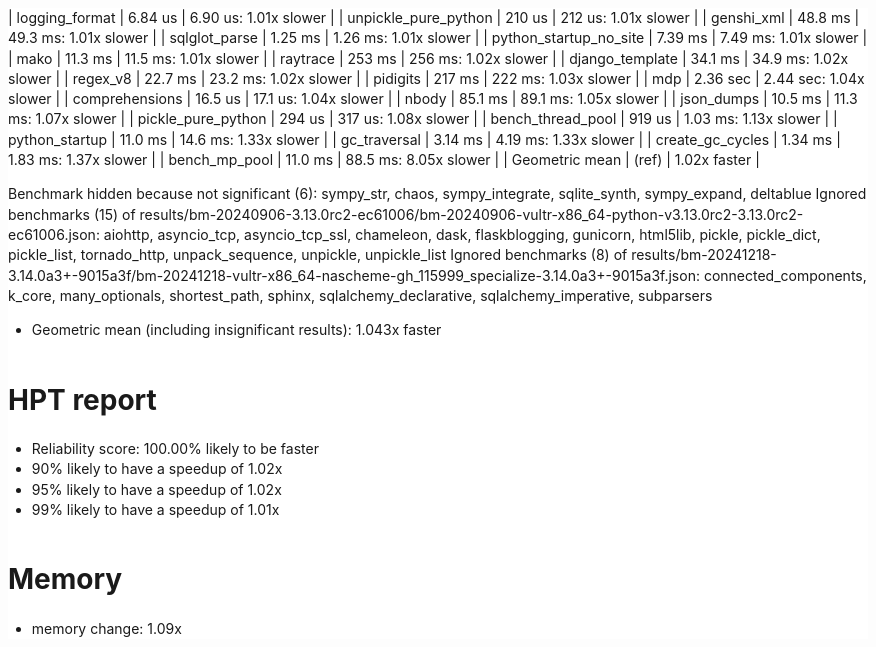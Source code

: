 | logging_format             | 6.84 us                                                      | 6.90 us: 1.01x slower                                                    |
| unpickle_pure_python       | 210 us                                                       | 212 us: 1.01x slower                                                     |
| genshi_xml                 | 48.8 ms                                                      | 49.3 ms: 1.01x slower                                                    |
| sqlglot_parse              | 1.25 ms                                                      | 1.26 ms: 1.01x slower                                                    |
| python_startup_no_site     | 7.39 ms                                                      | 7.49 ms: 1.01x slower                                                    |
| mako                       | 11.3 ms                                                      | 11.5 ms: 1.01x slower                                                    |
| raytrace                   | 253 ms                                                       | 256 ms: 1.02x slower                                                     |
| django_template            | 34.1 ms                                                      | 34.9 ms: 1.02x slower                                                    |
| regex_v8                   | 22.7 ms                                                      | 23.2 ms: 1.02x slower                                                    |
| pidigits                   | 217 ms                                                       | 222 ms: 1.03x slower                                                     |
| mdp                        | 2.36 sec                                                     | 2.44 sec: 1.04x slower                                                   |
| comprehensions             | 16.5 us                                                      | 17.1 us: 1.04x slower                                                    |
| nbody                      | 85.1 ms                                                      | 89.1 ms: 1.05x slower                                                    |
| json_dumps                 | 10.5 ms                                                      | 11.3 ms: 1.07x slower                                                    |
| pickle_pure_python         | 294 us                                                       | 317 us: 1.08x slower                                                     |
| bench_thread_pool          | 919 us                                                       | 1.03 ms: 1.13x slower                                                    |
| python_startup             | 11.0 ms                                                      | 14.6 ms: 1.33x slower                                                    |
| gc_traversal               | 3.14 ms                                                      | 4.19 ms: 1.33x slower                                                    |
| create_gc_cycles           | 1.34 ms                                                      | 1.83 ms: 1.37x slower                                                    |
| bench_mp_pool              | 11.0 ms                                                      | 88.5 ms: 8.05x slower                                                    |
| Geometric mean             | (ref)                                                        | 1.02x faster                                                             |

Benchmark hidden because not significant (6): sympy_str, chaos, sympy_integrate, sqlite_synth, sympy_expand, deltablue
Ignored benchmarks (15) of results/bm-20240906-3.13.0rc2-ec61006/bm-20240906-vultr-x86_64-python-v3.13.0rc2-3.13.0rc2-ec61006.json: aiohttp, asyncio_tcp, asyncio_tcp_ssl, chameleon, dask, flaskblogging, gunicorn, html5lib, pickle, pickle_dict, pickle_list, tornado_http, unpack_sequence, unpickle, unpickle_list
Ignored benchmarks (8) of results/bm-20241218-3.14.0a3+-9015a3f/bm-20241218-vultr-x86_64-nascheme-gh_115999_specialize-3.14.0a3+-9015a3f.json: connected_components, k_core, many_optionals, shortest_path, sphinx, sqlalchemy_declarative, sqlalchemy_imperative, subparsers

- Geometric mean (including insignificant results): 1.043x faster

# HPT report

- Reliability score: 100.00% likely to be faster
- 90% likely to have a speedup of 1.02x
- 95% likely to have a speedup of 1.02x
- 99% likely to have a speedup of 1.01x

# Memory
- memory change: 1.09x